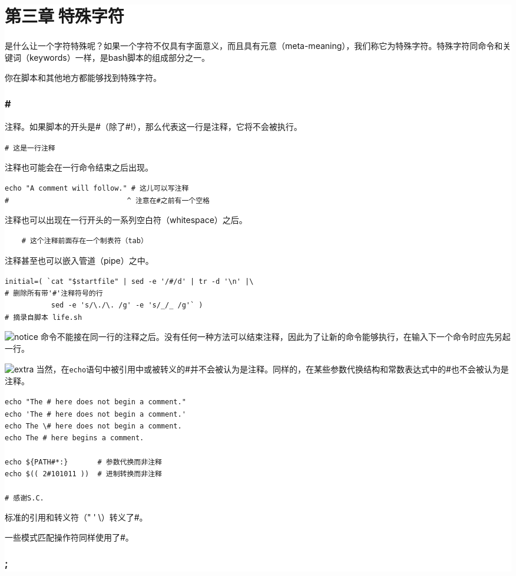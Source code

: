 # 第三章 特殊字符

是什么让一个字符特殊呢？如果一个字符不仅具有字面意义，而且具有元意（meta-meaning），我们称它为特殊字符。特殊字符同命令和关键词（keywords）一样，是bash脚本的组成部分之一。

你在脚本和其他地方都能够找到特殊字符。

### \# ###

注释。如果脚本的开头是#（除了#!），那么代表这一行是注释，它将不会被执行。

    # 这是一行注释
    
注释也可能会在一行命令结束之后出现。

    echo "A comment will follow." # 这儿可以写注释
    #                            ^ 注意在#之前有一个空格

注释也可以出现在一行开头的一系列空白符（whitespace）之后。

	    # 这个注释前面存在一个制表符（tab）
	    
注释甚至也可以嵌入管道（pipe）之中。

	initial=( `cat "$startfile" | sed -e '/#/d' | tr -d '\n' |\
	# 删除所有带'#'注释符号的行
	           sed -e 's/\./\. /g' -e 's/_/_ /g'` )
	# 摘录自脚本 life.sh

![notice](http://tldp.org/LDP/abs/images/caution.gif) 命令不能接在同一行的注释之后。没有任何一种方法可以结束注释，因此为了让新的命令能够执行，在输入下一个命令时应先另起一行。

![extra](http://tldp.org/LDP/abs/images/note.gif) 当然，在`echo`语句中被引用中或被转义的#并不会被认为是注释。同样的，在某些参数代换结构和常数表达式中的#也不会被认为是注释。

	echo "The # here does not begin a comment."
	echo 'The # here does not begin a comment.'
	echo The \# here does not begin a comment.
	echo The # here begins a comment.
	
	echo ${PATH#*:}       # 参数代换而非注释
	echo $(( 2#101011 ))  # 进制转换而非注释
	
	# 感谢S.C.
	
标准的引用和转义符（" ' \）转义了#。

一些模式匹配操作符同样使用了#。

### ;
